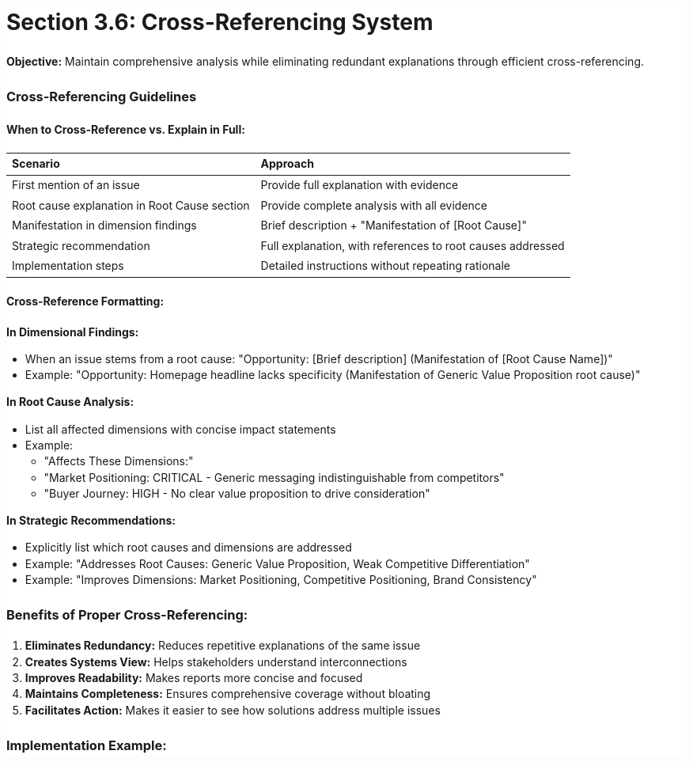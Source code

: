 
# Section 3.6: Cross-Referencing System

**Objective:** Maintain comprehensive analysis while eliminating redundant explanations through efficient cross-referencing.

### Cross-Referencing Guidelines

#### When to Cross-Reference vs. Explain in Full:

| Scenario | Approach |
| :---- | :---- |
| First mention of an issue | Provide full explanation with evidence |
| Root cause explanation in Root Cause section | Provide complete analysis with all evidence |
| Manifestation in dimension findings | Brief description + "Manifestation of [Root Cause]" |
| Strategic recommendation | Full explanation, with references to root causes addressed |
| Implementation steps | Detailed instructions without repeating rationale |

#### Cross-Reference Formatting:

**In Dimensional Findings:**

* When an issue stems from a root cause: "Opportunity: [Brief description] (Manifestation of [Root Cause Name])"  
* Example: "Opportunity: Homepage headline lacks specificity (Manifestation of Generic Value Proposition root cause)"

**In Root Cause Analysis:**

* List all affected dimensions with concise impact statements  
* Example:  
  * "Affects These Dimensions:"  
  * "Market Positioning: CRITICAL - Generic messaging indistinguishable from competitors"  
  * "Buyer Journey: HIGH - No clear value proposition to drive consideration"

**In Strategic Recommendations:**

* Explicitly list which root causes and dimensions are addressed  
* Example: "Addresses Root Causes: Generic Value Proposition, Weak Competitive Differentiation"  
* Example: "Improves Dimensions: Market Positioning, Competitive Positioning, Brand Consistency"

### Benefits of Proper Cross-Referencing:

1. **Eliminates Redundancy:** Reduces repetitive explanations of the same issue  
2. **Creates Systems View:** Helps stakeholders understand interconnections  
3. **Improves Readability:** Makes reports more concise and focused  
4. **Maintains Completeness:** Ensures comprehensive coverage without bloating  
5. **Facilitates Action:** Makes it easier to see how solutions address multiple issues

### Implementation Example:
